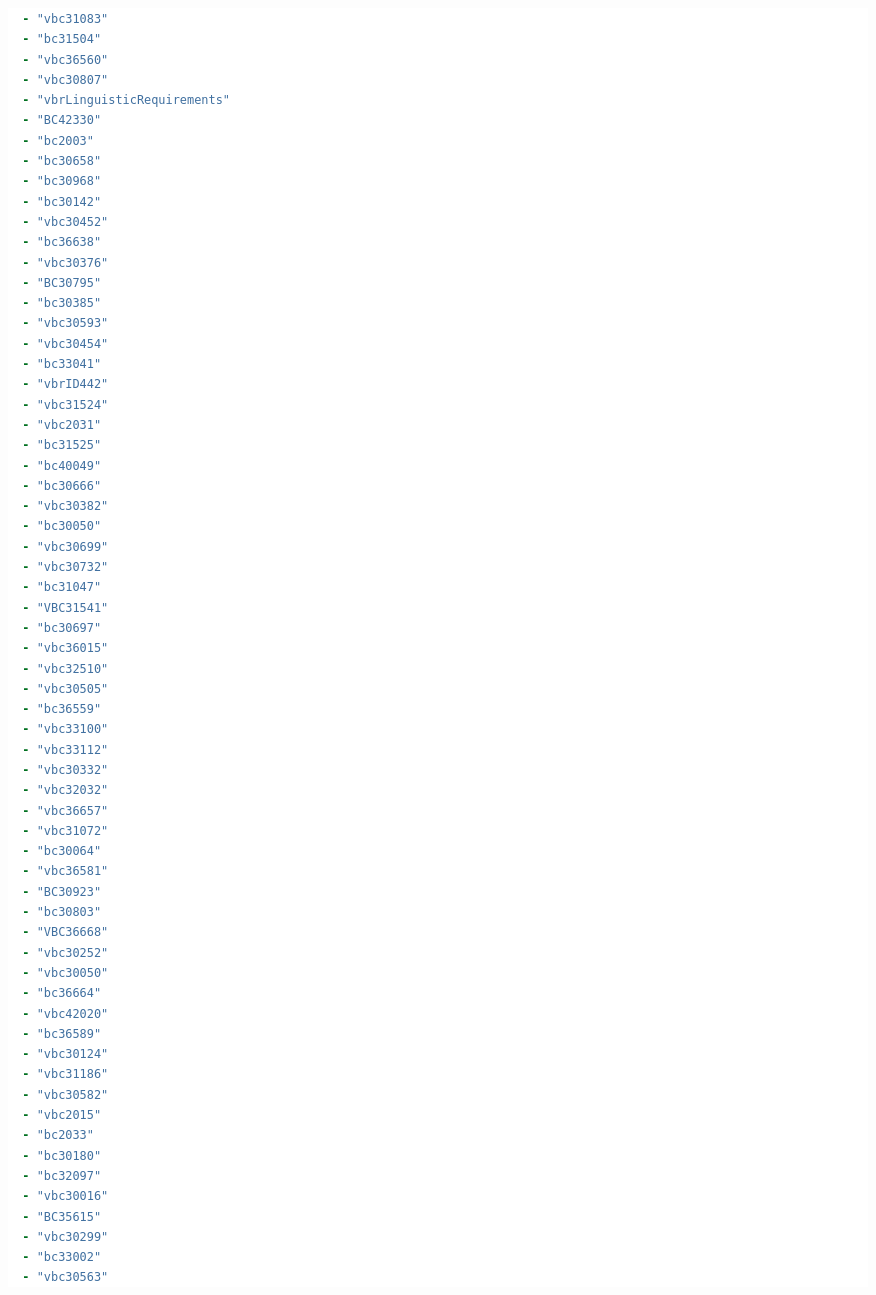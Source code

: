 ```yaml
  - "vbc31083"
  - "bc31504"
  - "vbc36560"
  - "vbc30807"
  - "vbrLinguisticRequirements"
  - "BC42330"
  - "bc2003"
  - "bc30658"
  - "bc30968"
  - "bc30142"
  - "vbc30452"
  - "bc36638"
  - "vbc30376"
  - "BC30795"
  - "bc30385"
  - "vbc30593"
  - "vbc30454"
  - "bc33041"
  - "vbrID442"
  - "vbc31524"
  - "vbc2031"
  - "bc31525"
  - "bc40049"
  - "bc30666"
  - "vbc30382"
  - "bc30050"
  - "vbc30699"
  - "vbc30732"
  - "bc31047"
  - "VBC31541"
  - "bc30697"
  - "vbc36015"
  - "vbc32510"
  - "vbc30505"
  - "bc36559"
  - "vbc33100"
  - "vbc33112"
  - "vbc30332"
  - "vbc32032"
  - "vbc36657"
  - "vbc31072"
  - "bc30064"
  - "vbc36581"
  - "BC30923"
  - "bc30803"
  - "VBC36668"
  - "vbc30252"
  - "vbc30050"
  - "bc36664"
  - "vbc42020"
  - "bc36589"
  - "vbc30124"
  - "vbc31186"
  - "vbc30582"
  - "vbc2015"
  - "bc2033"
  - "bc30180"
  - "bc32097"
  - "vbc30016"
  - "BC35615"
  - "vbc30299"
  - "bc33002"
  - "vbc30563"
```